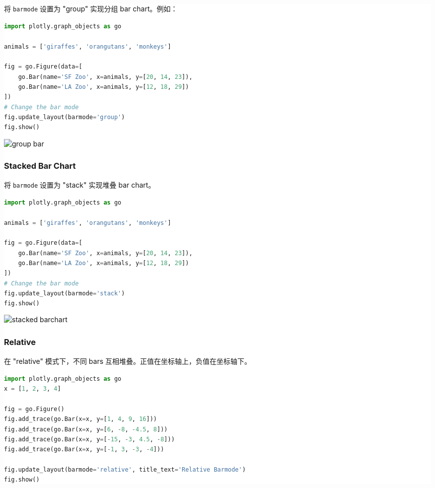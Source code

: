 将 `barmode` 设置为 "group" 实现分组 bar chart。例如：

```py
import plotly.graph_objects as go

animals = ['giraffes', 'orangutans', 'monkeys']

fig = go.Figure(data=[
    go.Bar(name='SF Zoo', x=animals, y=[20, 14, 23]),
    go.Bar(name='LA Zoo', x=animals, y=[12, 18, 29])
])
# Change the bar mode
fig.update_layout(barmode='group')
fig.show()
```

![group bar](images/2020-03-13-21-32-53.png)

### Stacked Bar Chart

将 `barmode` 设置为 "stack" 实现堆叠 bar chart。

```py
import plotly.graph_objects as go

animals = ['giraffes', 'orangutans', 'monkeys']

fig = go.Figure(data=[
    go.Bar(name='SF Zoo', x=animals, y=[20, 14, 23]),
    go.Bar(name='LA Zoo', x=animals, y=[12, 18, 29])
])
# Change the bar mode
fig.update_layout(barmode='stack')
fig.show()
```

![stacked barchart](images/2020-03-13-21-34-51.png)

### Relative

在 "relative" 模式下，不同 bars 互相堆叠。正值在坐标轴上，负值在坐标轴下。

```py
import plotly.graph_objects as go
x = [1, 2, 3, 4]

fig = go.Figure()
fig.add_trace(go.Bar(x=x, y=[1, 4, 9, 16]))
fig.add_trace(go.Bar(x=x, y=[6, -8, -4.5, 8]))
fig.add_trace(go.Bar(x=x, y=[-15, -3, 4.5, -8]))
fig.add_trace(go.Bar(x=x, y=[-1, 3, -3, -4]))

fig.update_layout(barmode='relative', title_text='Relative Barmode')
fig.show()
```
